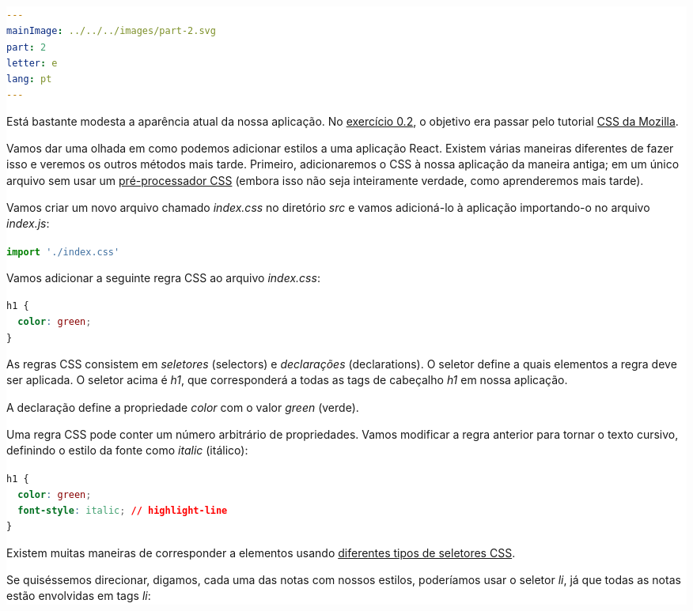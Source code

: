 ```yaml
---
mainImage: ../../../images/part-2.svg
part: 2
letter: e
lang: pt
---
```


<div class="content">

Está bastante modesta a aparência atual da nossa aplicação. No [exercício 0.2](/pt/part0/fundamentos_de_aplicacoes_web#exercicios-0-1-a-0-6), o objetivo era passar pelo tutorial [CSS da Mozilla](https://developer.mozilla.org/en-US/docs/Learn/Getting_started_with_the_web/CSS_basics).

Vamos dar uma olhada em como podemos adicionar estilos a uma aplicação React. Existem várias maneiras diferentes de fazer isso e veremos os outros métodos mais tarde. Primeiro, adicionaremos o CSS à nossa aplicação da maneira antiga; em um único arquivo sem usar um [pré-processador CSS](https://developer.mozilla.org/en-US/docs/Glossary/CSS_preprocessor) (embora isso não seja inteiramente verdade, como aprenderemos mais tarde).

Vamos criar um novo arquivo chamado <i>index.css</i> no diretório <i>src</i> e vamos adicioná-lo à aplicação importando-o no arquivo <i>index.js</i>:

```js
import './index.css'
```

Vamos adicionar a seguinte regra CSS ao arquivo <i>index.css</i>:

```css
h1 {
  color: green;
}
```

As regras CSS consistem em <i>seletores</i> (selectors) e <i>declarações</i> (declarations). O seletor define a quais elementos a regra deve ser aplicada. O seletor acima é <i>h1</i>, que corresponderá a todas as tags de cabeçalho <i>h1</i> em nossa aplicação.

A declaração define a propriedade _color_ com o valor <i>green</i> (verde).

Uma regra CSS pode conter um número arbitrário de propriedades. Vamos modificar a regra anterior para tornar o texto cursivo, definindo o estilo da fonte como <i>italic</i> (itálico):

```css
h1 {
  color: green;
  font-style: italic; // highlight-line
}
```

Existem muitas maneiras de corresponder a elementos usando [diferentes tipos de seletores CSS](https://developer.mozilla.org/en-US/docs/Web/CSS/CSS_Selectors).

Se quiséssemos direcionar, digamos, cada uma das notas com nossos estilos, poderíamos usar o seletor <i>li</i>, já que todas as notas estão envolvidas em tags <i>li</i>:
